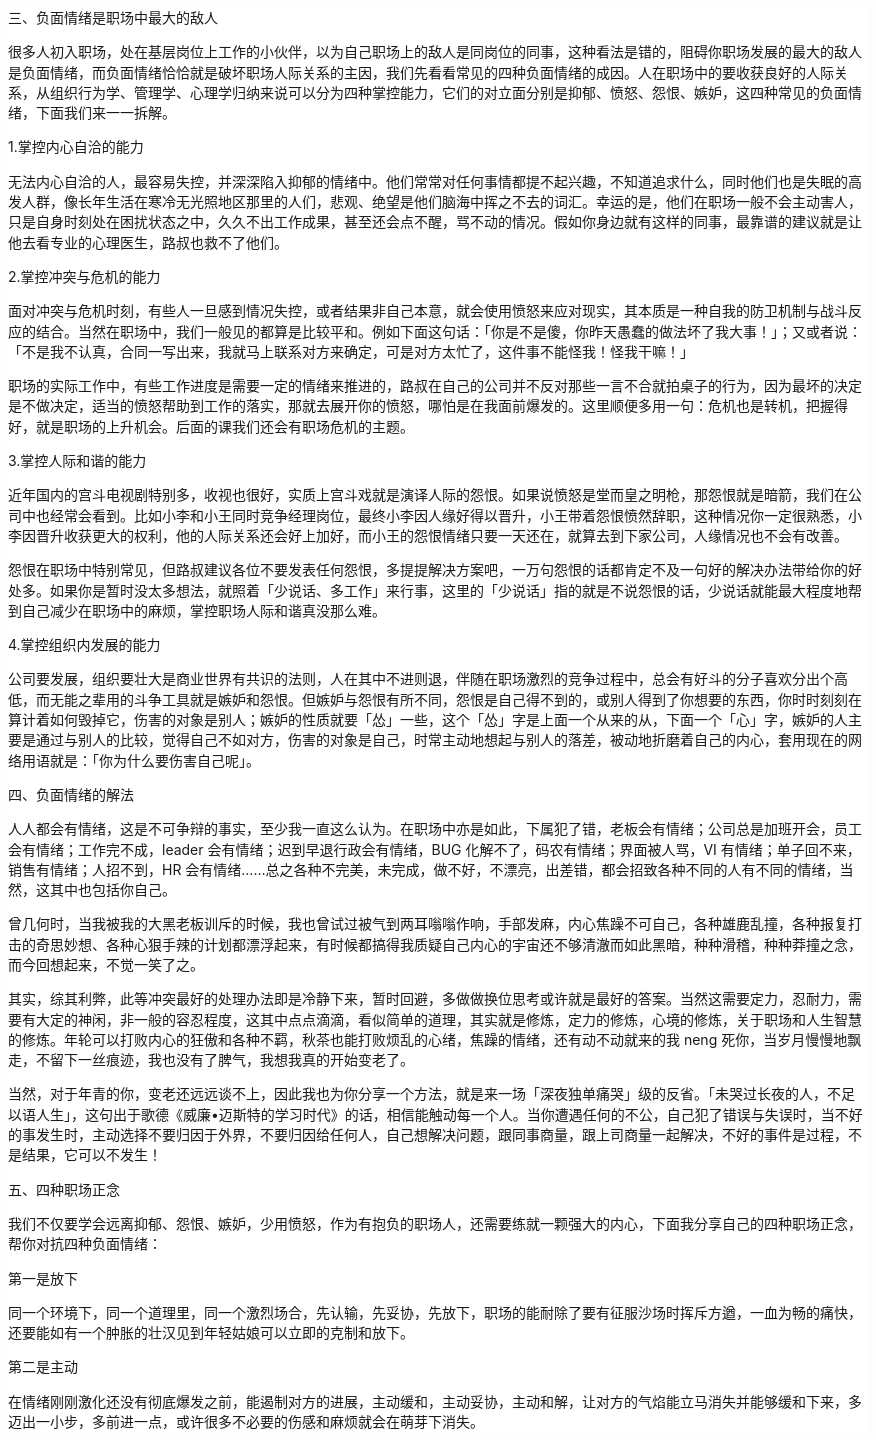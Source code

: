 三、负⾯情绪是职场中最⼤的敌⼈

很多⼈初⼊职场，处在基层岗位上⼯作的⼩伙伴，以为⾃⼰职场上的敌⼈是同岗位的同事，这种看法是错的，阻碍你职场发展的最⼤的敌⼈是负⾯情绪，⽽负⾯情绪恰恰就是破坏职场⼈际关系的主因，我们先看看常⻅的四种负⾯情绪的成因。⼈在职场中的要收获良好的⼈际关系，从组织⾏为学、管理学、⼼理学归纳来说可以分为四种掌控能⼒，它们的对⽴⾯分别是抑郁、愤怒、怨恨、嫉妒，这四种常⻅的负⾯情绪，下⾯我们来⼀⼀拆解。

1.掌控内⼼⾃洽的能⼒

⽆法内⼼⾃洽的⼈，最容易失控，并深深陷⼊抑郁的情绪中。他们常常对任何事情都提不起兴趣，不知道追求什么，同时他们也是失眠的⾼发⼈群，像⻓年⽣活在寒冷⽆光照地区那⾥的⼈们，悲观、绝望是他们脑海中挥之不去的词汇。幸运的是，他们在职场⼀般不会主动害⼈，只是⾃身时刻处在困扰状态之中，久久不出⼯作成果，甚⾄还会点不醒，骂不动的情况。假如你身边就有这样的同事，最靠谱的建议就是让他去看专业的⼼理医⽣，路叔也救不了他们。

2.掌控冲突与危机的能⼒

⾯对冲突与危机时刻，有些⼈⼀旦感到情况失控，或者结果⾮⾃⼰本意，就会使⽤愤怒来应对现实，其本质是⼀种⾃我的防卫机制与战⽃反应的结合。当然在职场中，我们⼀般⻅的都算是⽐较平和。例如下⾯这句话：「你是不是傻，你昨天愚蠢的做法坏了我⼤事！」；⼜或者说：「不是我不认真，合同⼀写出来，我就⻢上联系对⽅来确定，可是对⽅太忙了，这件事不能怪我！怪我⼲嘛！」

职场的实际⼯作中，有些⼯作进度是需要⼀定的情绪来推进的，路叔在⾃⼰的公司并不反对那些⼀⾔不合就拍桌⼦的⾏为，因为最坏的决定是不做决定，适当的愤怒帮助到⼯作的落实，那就去展开你的愤怒，哪怕是在我⾯前爆发的。这⾥顺便多⽤⼀句：危机也是转机，把握得好，就是职场的上升机会。后⾯的课我们还会有职场危机的主题。

3.掌控⼈际和谐的能⼒

近年国内的宫⽃电视剧特别多，收视也很好，实质上宫⽃戏就是演译⼈际的怨恨。如果说愤怒是堂⽽皇之明枪，那怨恨就是暗箭，我们在公司中也经常会看到。⽐如⼩李和⼩王同时竞争经理岗位，最终⼩李因⼈缘好得以晋升，⼩王带着怨恨愤然辞职，这种情况你⼀定很熟悉，⼩李因晋升收获更⼤的权利，他的⼈际关系还会好上加好，⽽⼩王的怨恨情绪只要⼀天还在，就算去到下家公司，⼈缘情况也不会有改善。

怨恨在职场中特别常⻅，但路叔建议各位不要发表任何怨恨，多提提解决⽅案吧，⼀万句怨恨的话都肯定不及⼀句好的解决办法带给你的好处多。如果你是暂时没太多想法，就照着「少说话、多⼯作」来⾏事，这⾥的「少说话」指的就是不说怨恨的话，少说话就能最⼤程度地帮到⾃⼰减少在职场中的麻烦，掌控职场⼈际和谐真没那么难。

4.掌控组织内发展的能⼒

公司要发展，组织要壮⼤是商业世界有共识的法则，⼈在其中不进则退，伴随在职场激烈的竞争过程中，总会有好⽃的分⼦喜欢分出个⾼低，⽽⽆能之辈⽤的⽃争⼯具就是嫉妒和怨恨。但嫉妒与怨恨有所不同，怨恨是⾃⼰得不到的，或别⼈得到了你想要的东⻄，你时时刻刻在算计着如何毁掉它，伤害的对象是别⼈；嫉妒的性质就要「怂」⼀些，这个「怂」字是上⾯⼀个从来的从，下⾯⼀个「⼼」字，嫉妒的⼈主要是通过与别⼈的⽐较，觉得⾃⼰不如对⽅，伤害的对象是⾃⼰，时常主动地想起与别⼈的落差，被动地折磨着⾃⼰的内⼼，套⽤现在的⽹络⽤语就是：「你为什么要伤害⾃⼰呢」。

四、负⾯情绪的解法

⼈⼈都会有情绪，这是不可争辩的事实，⾄少我⼀直这么认为。在职场中亦是如此，下属犯了错，⽼板会有情绪；公司总是加班开会，员⼯会有情绪；⼯作完不成，leader 会有情绪；迟到早退⾏政会有情绪，BUG 化解不了，码农有情绪；界⾯被⼈骂，VI 有情绪；单⼦回不来，销售有情绪；⼈招不到，HR 会有情绪……总之各种不完美，未完成，做不好，不漂亮，出差错，都会招致各种不同的⼈有不同的情绪，当然，这其中也包括你⾃⼰。

曾⼏何时，当我被我的⼤⿊⽼板训斥的时候，我也曾试过被⽓到两⽿嗡嗡作响，⼿部发麻，内⼼焦躁不可⾃⼰，各种雄⿅乱撞，各种报复打击的奇思妙想、各种⼼狠⼿辣的计划都漂浮起来，有时候都搞得我质疑⾃⼰内⼼的宇宙还不够清澈⽽如此⿊暗，种种滑稽，种种莽撞之念，⽽今回想起来，不觉⼀笑了之。

其实，综其利弊，此等冲突最好的处理办法即是冷静下来，暂时回避，多做做换位思考或许就是最好的答案。当然这需要定⼒，忍耐⼒，需要有⼤定的神闲，⾮⼀般的容忍程度，这其中点点滴滴，看似简单的道理，其实就是修炼，定⼒的修炼，⼼境的修炼，关于职场和⼈⽣智慧的修炼。年轮可以打败内⼼的狂傲和各种不羁，秋茶也能打败烦乱的⼼绪，焦躁的情绪，还有动不动就来的我 neng 死你，当岁⽉慢慢地飘⾛，不留下⼀丝痕迹，我也没有了脾⽓，我想我真的开始变⽼了。

当然，对于年⻘的你，变⽼还远远谈不上，因此我也为你分享⼀个⽅法，就是来⼀场「深夜独单痛哭」级的反省。「未哭过⻓夜的⼈，不⾜以语⼈⽣」，这句出于歌德《威廉•迈斯特的学习时代》的话，相信能触动每⼀个⼈。当你遭遇任何的不公，⾃⼰犯了错误与失误时，当不好的事发⽣时，主动选择不要归因于外界，不要归因给任何⼈，⾃⼰想解决问题，跟同事商量，跟上司商量⼀起解决，不好的事件是过程，不是结果，它可以不发⽣！

五、四种职场正念

我们不仅要学会远离抑郁、怨恨、嫉妒，少⽤愤怒，作为有抱负的职场⼈，还需要练就⼀颗强⼤的内⼼，下⾯我分享⾃⼰的四种职场正念，帮你对抗四种负⾯情绪：

第⼀是放下

同⼀个环境下，同⼀个道理⾥，同⼀个激烈场合，先认输，先妥协，先放下，职场的能耐除了要有征服沙场时挥斥⽅遒，⼀⾎为畅的痛快，还要能如有⼀个肿胀的壮汉⻅到年轻姑娘可以⽴即的克制和放下。

第⼆是主动

在情绪刚刚激化还没有彻底爆发之前，能遏制对⽅的进展，主动缓和，主动妥协，主动和解，让对⽅的⽓焰能⽴⻢消失并能够缓和下来，多迈出⼀⼩步，多前进⼀点，或许很多不必要的伤感和麻烦就会在萌芽下消失。
